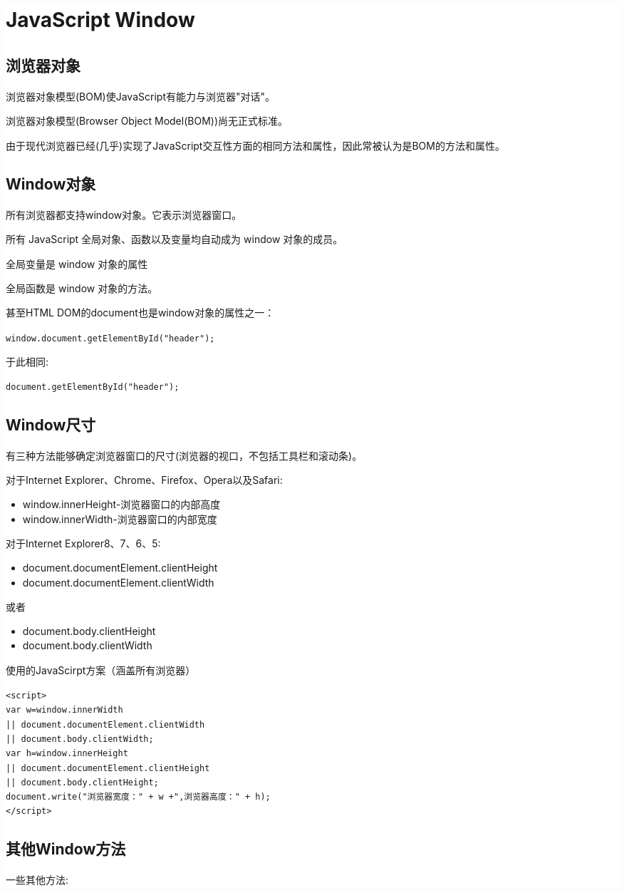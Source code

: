 # JavaScript Window #
## 浏览器对象 ##
浏览器对象模型(BOM)使JavaScript有能力与浏览器"对话"。

浏览器对象模型(Browser Object Model(BOM))尚无正式标准。

由于现代浏览器已经(几乎)实现了JavaScript交互性方面的相同方法和属性，因此常被认为是BOM的方法和属性。

## Window对象 ##
所有浏览器都支持window对象。它表示浏览器窗口。

所有 JavaScript 全局对象、函数以及变量均自动成为 window 对象的成员。

全局变量是 window 对象的属性

全局函数是 window 对象的方法。

甚至HTML DOM的document也是window对象的属性之一：

	window.document.getElementById("header");
于此相同:
	
	document.getElementById("header");
## Window尺寸 ##
有三种方法能够确定浏览器窗口的尺寸(浏览器的视口，不包括工具栏和滚动条)。

对于Internet Explorer、Chrome、Firefox、Opera以及Safari:

- window.innerHeight-浏览器窗口的内部高度
- window.innerWidth-浏览器窗口的内部宽度

对于Internet Explorer8、7、6、5:

- document.documentElement.clientHeight
- document.documentElement.clientWidth

或者

- document.body.clientHeight
- document.body.clientWidth

使用的JavaScirpt方案（涵盖所有浏览器）

	<script>
	var w=window.innerWidth
	|| document.documentElement.clientWidth
	|| document.body.clientWidth;
	var h=window.innerHeight
	|| document.documentElement.clientHeight
	|| document.body.clientHeight;
	document.write("浏览器宽度：" + w +",浏览器高度：" + h);
	</script>
## 其他Window方法 ##
一些其他方法:
